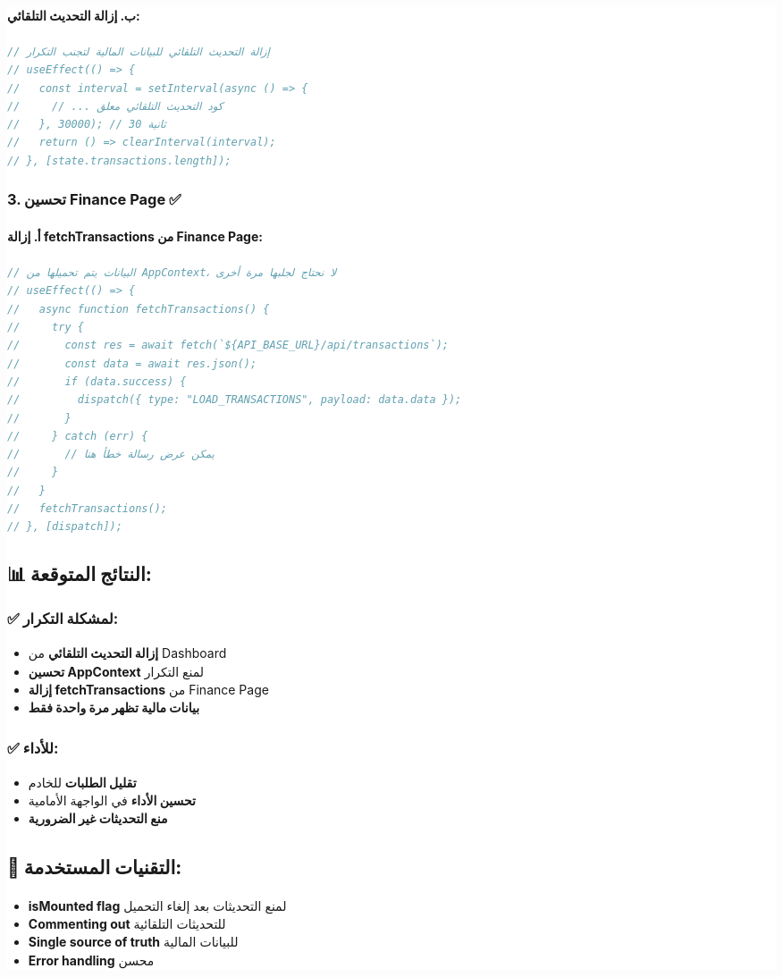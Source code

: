 #### **ب. إزالة التحديث التلقائي:**
```typescript
// إزالة التحديث التلقائي للبيانات المالية لتجنب التكرار
// useEffect(() => {
//   const interval = setInterval(async () => {
//     // ... كود التحديث التلقائي معلق
//   }, 30000); // 30 ثانية
//   return () => clearInterval(interval);
// }, [state.transactions.length]);
```

### **3. تحسين Finance Page ✅**

#### **أ. إزالة fetchTransactions من Finance Page:**
```typescript
// البيانات يتم تحميلها من AppContext، لا نحتاج لجلبها مرة أخرى
// useEffect(() => {
//   async function fetchTransactions() {
//     try {
//       const res = await fetch(`${API_BASE_URL}/api/transactions`);
//       const data = await res.json();
//       if (data.success) {
//         dispatch({ type: "LOAD_TRANSACTIONS", payload: data.data });
//       }
//     } catch (err) {
//       // يمكن عرض رسالة خطأ هنا
//     }
//   }
//   fetchTransactions();
// }, [dispatch]);
```

## 📊 **النتائج المتوقعة:**

### **✅ لمشكلة التكرار:**
- **إزالة التحديث التلقائي** من Dashboard
- **تحسين AppContext** لمنع التكرار
- **إزالة fetchTransactions** من Finance Page
- **بيانات مالية تظهر مرة واحدة فقط**

### **✅ للأداء:**
- **تقليل الطلبات** للخادم
- **تحسين الأداء** في الواجهة الأمامية
- **منع التحديثات غير الضرورية**

## 🔧 **التقنيات المستخدمة:**
- **isMounted flag** لمنع التحديثات بعد إلغاء التحميل
- **Commenting out** للتحديثات التلقائية
- **Single source of truth** للبيانات المالية
- **Error handling** محسن

